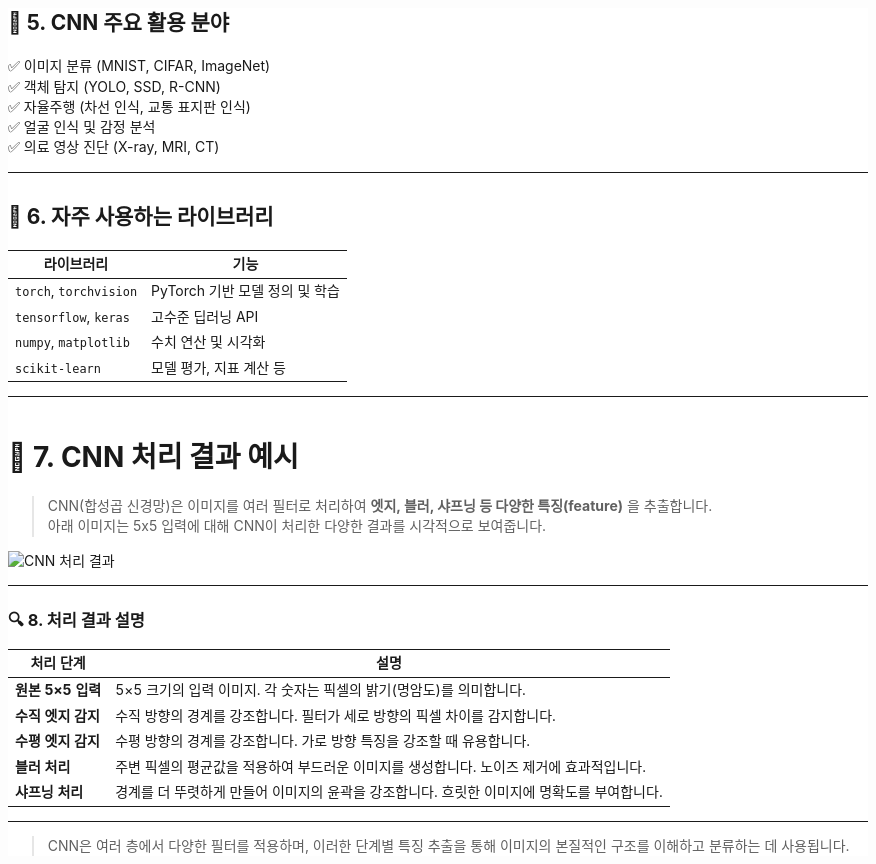 
## 🧪 5. CNN 주요 활용 분야

✅ 이미지 분류 (MNIST, CIFAR, ImageNet)  
✅ 객체 탐지 (YOLO, SSD, R-CNN)  
✅ 자율주행 (차선 인식, 교통 표지판 인식)  
✅ 얼굴 인식 및 감정 분석  
✅ 의료 영상 진단 (X-ray, MRI, CT)

---

## 🧰 6. 자주 사용하는 라이브러리

| 라이브러리 | 기능 |
|------------|------|
| `torch`, `torchvision` | PyTorch 기반 모델 정의 및 학습 |
| `tensorflow`, `keras` | 고수준 딥러닝 API |
| `numpy`, `matplotlib` | 수치 연산 및 시각화 |
| `scikit-learn` | 모델 평가, 지표 계산 등 |

---


# 🧠 7. CNN 처리 결과 예시

> CNN(합성곱 신경망)은 이미지를 여러 필터로 처리하여 **엣지, 블러, 샤프닝 등 다양한 특징(feature)** 을 추출합니다.  
> 아래 이미지는 5x5 입력에 대해 CNN이 처리한 다양한 결과를 시각적으로 보여줍니다.

![CNN 처리 결과](/mnt/data/cnn_processing_result.png)

---

### 🔍 8. 처리 결과 설명

| 처리 단계 | 설명 |
|-----------|------|
| **원본 5×5 입력** | 5×5 크기의 입력 이미지. 각 숫자는 픽셀의 밝기(명암도)를 의미합니다. |
| **수직 엣지 감지** | 수직 방향의 경계를 강조합니다. 필터가 세로 방향의 픽셀 차이를 감지합니다. |
| **수평 엣지 감지** | 수평 방향의 경계를 강조합니다. 가로 방향 특징을 강조할 때 유용합니다. |
| **블러 처리** | 주변 픽셀의 평균값을 적용하여 부드러운 이미지를 생성합니다. 노이즈 제거에 효과적입니다. |
| **샤프닝 처리** | 경계를 더 뚜렷하게 만들어 이미지의 윤곽을 강조합니다. 흐릿한 이미지에 명확도를 부여합니다. |

---

> CNN은 여러 층에서 다양한 필터를 적용하며, 이러한 단계별 특징 추출을 통해 이미지의 본질적인 구조를 이해하고 분류하는 데 사용됩니다.
